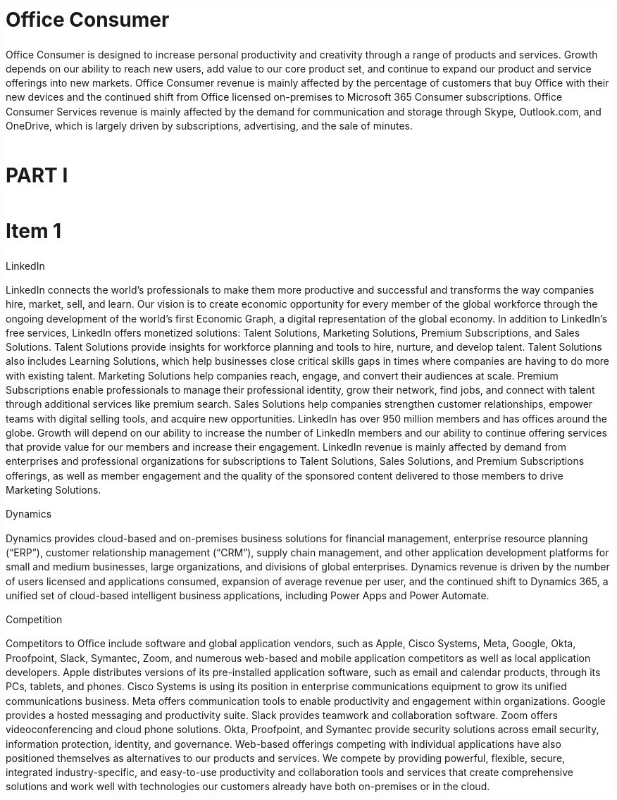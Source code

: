 # Office Consumer

Office Consumer is designed to increase personal productivity and creativity through a range of products and services. Growth depends on our ability to reach new users, add value to our core product set, and continue to expand our product and service offerings into new markets. Office Consumer revenue is mainly affected by the percentage of customers that buy Office with their new devices and the continued shift from Office licensed on-premises to Microsoft 365 Consumer subscriptions. Office Consumer Services revenue is mainly affected by the demand for communication and storage through Skype, Outlook.com, and OneDrive, which is largely driven by subscriptions, advertising, and the sale of minutes.

# PART I

# Item 1

LinkedIn

LinkedIn connects the world’s professionals to make them more productive and successful and transforms the way companies hire, market, sell, and learn. Our vision is to create economic opportunity for every member of the global workforce through the ongoing development of the world’s first Economic Graph, a digital representation of the global economy. In addition to LinkedIn’s free services, LinkedIn offers monetized solutions: Talent Solutions, Marketing Solutions, Premium Subscriptions, and Sales Solutions. Talent Solutions provide insights for workforce planning and tools to hire, nurture, and develop talent. Talent Solutions also includes Learning Solutions, which help businesses close critical skills gaps in times where companies are having to do more with existing talent. Marketing Solutions help companies reach, engage, and convert their audiences at scale. Premium Subscriptions enable professionals to manage their professional identity, grow their network, find jobs, and connect with talent through additional services like premium search. Sales Solutions help companies strengthen customer relationships, empower teams with digital selling tools, and acquire new opportunities. LinkedIn has over 950 million members and has offices around the globe. Growth will depend on our ability to increase the number of LinkedIn members and our ability to continue offering services that provide value for our members and increase their engagement. LinkedIn revenue is mainly affected by demand from enterprises and professional organizations for subscriptions to Talent Solutions, Sales Solutions, and Premium Subscriptions offerings, as well as member engagement and the quality of the sponsored content delivered to those members to drive Marketing Solutions.

Dynamics

Dynamics provides cloud-based and on-premises business solutions for financial management, enterprise resource planning (“ERP”), customer relationship management (“CRM”), supply chain management, and other application development platforms for small and medium businesses, large organizations, and divisions of global enterprises. Dynamics revenue is driven by the number of users licensed and applications consumed, expansion of average revenue per user, and the continued shift to Dynamics 365, a unified set of cloud-based intelligent business applications, including Power Apps and Power Automate.

Competition

Competitors to Office include software and global application vendors, such as Apple, Cisco Systems, Meta, Google, Okta, Proofpoint, Slack, Symantec, Zoom, and numerous web-based and mobile application competitors as well as local application developers. Apple distributes versions of its pre-installed application software, such as email and calendar products, through its PCs, tablets, and phones. Cisco Systems is using its position in enterprise communications equipment to grow its unified communications business. Meta offers communication tools to enable productivity and engagement within organizations. Google provides a hosted messaging and productivity suite. Slack provides teamwork and collaboration software. Zoom offers videoconferencing and cloud phone solutions. Okta, Proofpoint, and Symantec provide security solutions across email security, information protection, identity, and governance. Web-based offerings competing with individual applications have also positioned themselves as alternatives to our products and services. We compete by providing powerful, flexible, secure, integrated industry-specific, and easy-to-use productivity and collaboration tools and services that create comprehensive solutions and work well with technologies our customers already have both on-premises or in the cloud.
